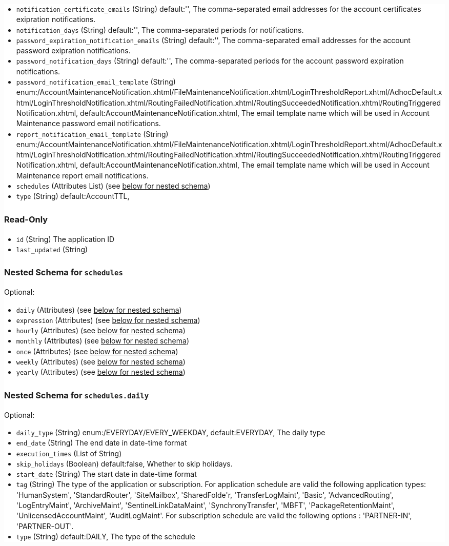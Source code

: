- `notification_certificate_emails` (String) default:'', The comma-separated email addresses for the account certificates exipration notifications.
- `notification_days` (String) default:'', The comma-separated periods for notifications.
- `password_expiration_notification_emails` (String) default:'', The comma-separated email addresses for the account password exipration notifications.
- `password_notification_days` (String) default:'', The comma-separated periods for the account password expiration notifications.
- `password_notification_email_template` (String) enum:/AccountMaintenanceNotification.xhtml/FileMaintenanceNotification.xhtml/LoginThresholdReport.xhtml/AdhocDefault.xhtml/LoginThresholdNotification.xhtml/RoutingFailedNotification.xhtml/RoutingSucceededNotification.xhtml/RoutingTriggeredNotification.xhtml, default:AccountMaintenanceNotification.xhtml, The email template name which will be used in Account Maintenance password email notifications.
- `report_notification_email_template` (String) enum:/AccountMaintenanceNotification.xhtml/FileMaintenanceNotification.xhtml/LoginThresholdReport.xhtml/AdhocDefault.xhtml/LoginThresholdNotification.xhtml/RoutingFailedNotification.xhtml/RoutingSucceededNotification.xhtml/RoutingTriggeredNotification.xhtml, default:AccountMaintenanceNotification.xhtml, The email template name which will be used in Account Maintenance report email notifications.
- `schedules` (Attributes List) (see [below for nested schema](#nestedatt--schedules))
- `type` (String) default:AccountTTL, <nil>

### Read-Only

- `id` (String) The application ID
- `last_updated` (String)

<a id="nestedatt--schedules"></a>
### Nested Schema for `schedules`

Optional:

- `daily` (Attributes) (see [below for nested schema](#nestedatt--schedules--daily))
- `expression` (Attributes) (see [below for nested schema](#nestedatt--schedules--expression))
- `hourly` (Attributes) (see [below for nested schema](#nestedatt--schedules--hourly))
- `monthly` (Attributes) (see [below for nested schema](#nestedatt--schedules--monthly))
- `once` (Attributes) (see [below for nested schema](#nestedatt--schedules--once))
- `weekly` (Attributes) (see [below for nested schema](#nestedatt--schedules--weekly))
- `yearly` (Attributes) (see [below for nested schema](#nestedatt--schedules--yearly))

<a id="nestedatt--schedules--daily"></a>
### Nested Schema for `schedules.daily`

Optional:

- `daily_type` (String) enum:/EVERYDAY/EVERY_WEEKDAY, default:EVERYDAY, The daily type
- `end_date` (String) The end date in date-time format
- `execution_times` (List of String) <nil>
- `skip_holidays` (Boolean) default:false, Whether to skip holidays.
- `start_date` (String) The start date in date-time format
- `tag` (String) The type of the application or subscription. 
For application schedule are valid the following application types: 'HumanSystem', 'StandardRouter', 'SiteMailbox', 'SharedFolde'r, 'TransferLogMaint', 'Basic', 'AdvancedRouting', 'LogEntryMaint', 'ArchiveMaint', 'SentinelLinkDataMaint', 'SynchronyTransfer', 'MBFT', 'PackageRetentionMaint', 'UnlicensedAccountMaint', 'AuditLogMaint'. 
For subscription schedule are valid the following options : 'PARTNER-IN', 'PARTNER-OUT'.
- `type` (String) default:DAILY, The type of the schedule
